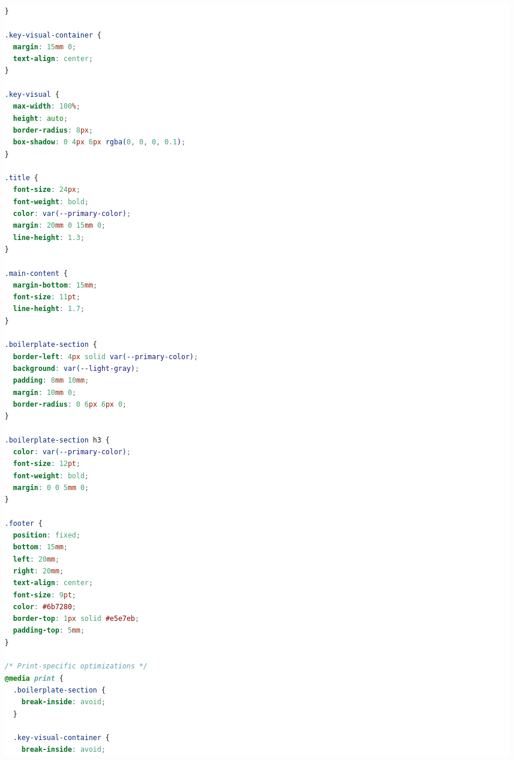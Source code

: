 ```css
}

.key-visual-container {
  margin: 15mm 0;
  text-align: center;
}

.key-visual {
  max-width: 100%;
  height: auto;
  border-radius: 8px;
  box-shadow: 0 4px 6px rgba(0, 0, 0, 0.1);
}

.title {
  font-size: 24px;
  font-weight: bold;
  color: var(--primary-color);
  margin: 20mm 0 15mm 0;
  line-height: 1.3;
}

.main-content {
  margin-bottom: 15mm;
  font-size: 11pt;
  line-height: 1.7;
}

.boilerplate-section {
  border-left: 4px solid var(--primary-color);
  background: var(--light-gray);
  padding: 8mm 10mm;
  margin: 10mm 0;
  border-radius: 0 6px 6px 0;
}

.boilerplate-section h3 {
  color: var(--primary-color);
  font-size: 12pt;
  font-weight: bold;
  margin: 0 0 5mm 0;
}

.footer {
  position: fixed;
  bottom: 15mm;
  left: 20mm;
  right: 20mm;
  text-align: center;
  font-size: 9pt;
  color: #6b7280;
  border-top: 1px solid #e5e7eb;
  padding-top: 5mm;
}

/* Print-specific optimizations */
@media print {
  .boilerplate-section {
    break-inside: avoid;
  }
  
  .key-visual-container {
    break-inside: avoid;
```